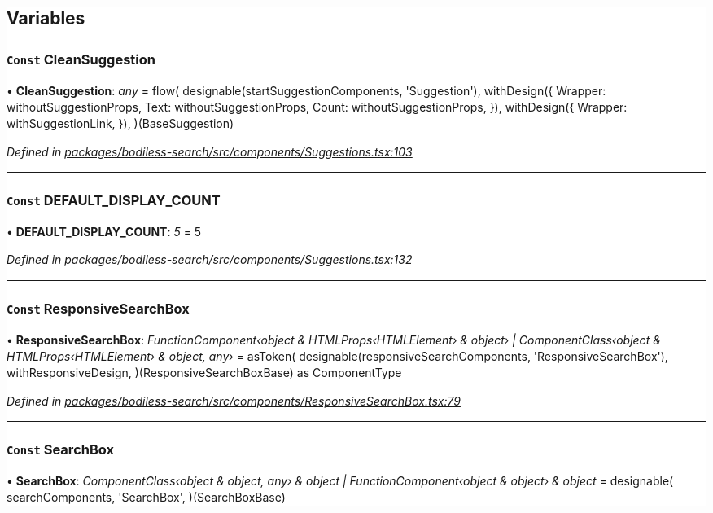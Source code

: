 ## Variables

### `Const` CleanSuggestion

• **CleanSuggestion**: *any* = flow(
  designable(startSuggestionComponents, 'Suggestion'),
  withDesign({
    Wrapper: withoutSuggestionProps,
    Text: withoutSuggestionProps,
    Count: withoutSuggestionProps,
  }),
  withDesign({
    Wrapper: withSuggestionLink,
  }),
)(BaseSuggestion)

*Defined in [packages/bodiless-search/src/components/Suggestions.tsx:103](https://github.com/Guilherme-Almeida-Zeni/Bodiless-JS/blob/63a0b81d/packages/bodiless-search/src/components/Suggestions.tsx#L103)*

___

### `Const` DEFAULT_DISPLAY_COUNT

• **DEFAULT_DISPLAY_COUNT**: *5* = 5

*Defined in [packages/bodiless-search/src/components/Suggestions.tsx:132](https://github.com/Guilherme-Almeida-Zeni/Bodiless-JS/blob/63a0b81d/packages/bodiless-search/src/components/Suggestions.tsx#L132)*

___

### `Const` ResponsiveSearchBox

• **ResponsiveSearchBox**: *FunctionComponent‹object & HTMLProps‹HTMLElement› & object› | ComponentClass‹object & HTMLProps‹HTMLElement› & object, any›* = asToken(
  designable(responsiveSearchComponents, 'ResponsiveSearchBox'),
  withResponsiveDesign,
)(ResponsiveSearchBoxBase) as ComponentType<SearchProps>

*Defined in [packages/bodiless-search/src/components/ResponsiveSearchBox.tsx:79](https://github.com/Guilherme-Almeida-Zeni/Bodiless-JS/blob/63a0b81d/packages/bodiless-search/src/components/ResponsiveSearchBox.tsx#L79)*

___

### `Const` SearchBox

• **SearchBox**: *ComponentClass‹object & object, any› & object | FunctionComponent‹object & object› & object* = designable(
  searchComponents, 'SearchBox',
)(SearchBoxBase)

